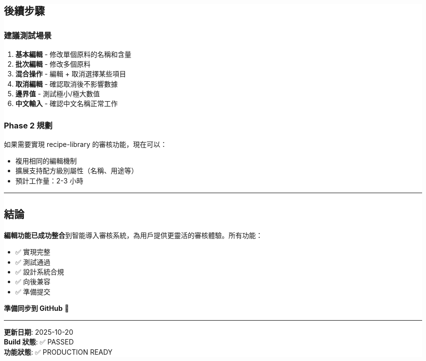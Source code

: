 ## 後續步驟

### 建議測試場景

1. **基本編輯** - 修改單個原料的名稱和含量
2. **批次編輯** - 修改多個原料
3. **混合操作** - 編輯 + 取消選擇某些項目
4. **取消編輯** - 確認取消後不影響數據
5. **邊界值** - 測試極小/極大數值
6. **中文輸入** - 確認中文名稱正常工作

### Phase 2 規劃

如果需要實現 recipe-library 的審核功能，現在可以：
- 複用相同的編輯機制
- 擴展支持配方級別屬性（名稱、用途等）
- 預計工作量：2-3 小時

---

## 結論

**編輯功能已成功整合**到智能導入審核系統，為用戶提供更靈活的審核體驗。所有功能：

- ✅ 實現完整
- ✅ 測試通過
- ✅ 設計系統合規
- ✅ 向後兼容
- ✅ 準備提交

**準備同步到 GitHub** 🚀

---

**更新日期**: 2025-10-20  
**Build 狀態**: ✅ PASSED  
**功能狀態**: ✅ PRODUCTION READY

